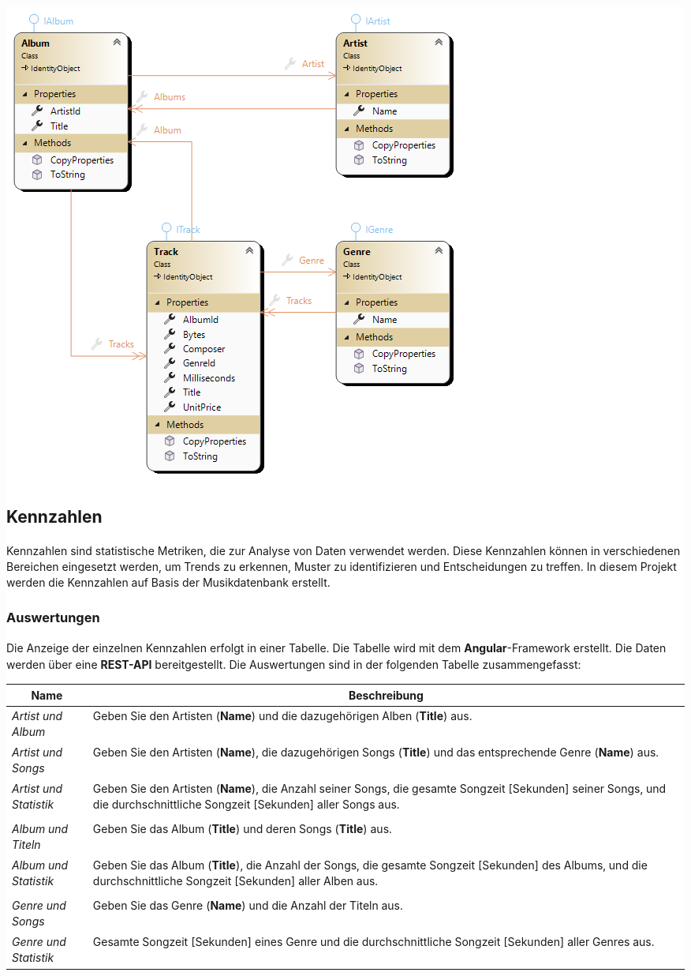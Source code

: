 ![Objektmodell](img/musicstore.png)

## Kennzahlen

Kennzahlen sind statistische Metriken, die zur Analyse von Daten verwendet werden. Diese Kennzahlen können in verschiedenen Bereichen eingesetzt werden, um Trends zu erkennen, Muster zu identifizieren und Entscheidungen zu treffen. In diesem Projekt werden die Kennzahlen auf Basis der Musikdatenbank erstellt.

### Auswertungen

Die Anzeige der einzelnen Kennzahlen erfolgt in einer Tabelle. Die Tabelle wird mit dem **Angular**-Framework erstellt. Die Daten werden über eine **REST-API** bereitgestellt. Die Auswertungen sind in der folgenden Tabelle zusammengefasst:

| Name                   | Beschreibung                              |
|------------------------|-------------------------------------------|
| *Artist und Album*     | Geben Sie den Artisten (**Name**) und die dazugehörigen Alben (**Title**) aus. |
| *Artist und Songs*     | Geben Sie den Artisten (**Name**), die dazugehörigen Songs (**Title**) und das entsprechende Genre (**Name**) aus. |
| *Artist und Statistik* | Geben Sie den Artisten (**Name**), die Anzahl seiner Songs, die gesamte Songzeit [Sekunden] seiner Songs, und die durchschnittliche Songzeit [Sekunden] aller Songs aus. |
| | |
| *Album und Titeln*     | Geben Sie das Album (**Title**) und deren Songs (**Title**) aus. |
| *Album und Statistik*  | Geben Sie das Album (**Title**), die Anzahl der Songs, die gesamte Songzeit [Sekunden] des Albums, und die durchschnittliche Songzeit [Sekunden] aller Alben aus. |
| | |
| *Genre und Songs*      | Geben Sie das Genre (**Name**) und die Anzahl der Titeln aus. |
| *Genre und Statistik*  | Gesamte Songzeit [Sekunden] eines Genre und die durchschnittliche Songzeit [Sekunden] aller Genres aus. |
